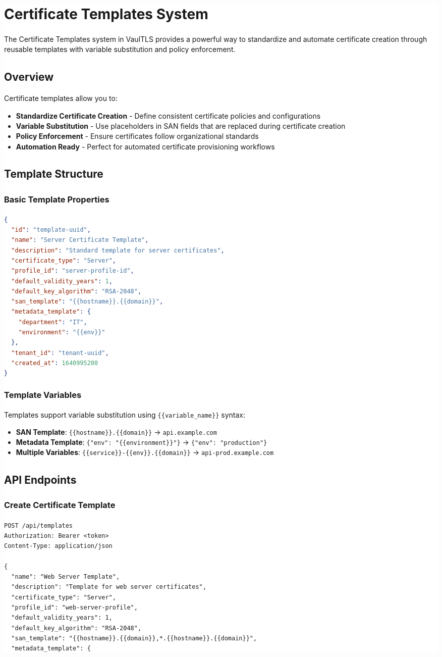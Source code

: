 # Certificate Templates System

The Certificate Templates system in VaulTLS provides a powerful way to standardize and automate certificate creation through reusable templates with variable substitution and policy enforcement.

## Overview

Certificate templates allow you to:
- **Standardize Certificate Creation** - Define consistent certificate policies and configurations
- **Variable Substitution** - Use placeholders in SAN fields that are replaced during certificate creation
- **Policy Enforcement** - Ensure certificates follow organizational standards
- **Automation Ready** - Perfect for automated certificate provisioning workflows

## Template Structure

### Basic Template Properties

```json
{
  "id": "template-uuid",
  "name": "Server Certificate Template",
  "description": "Standard template for server certificates",
  "certificate_type": "Server",
  "profile_id": "server-profile-id",
  "default_validity_years": 1,
  "default_key_algorithm": "RSA-2048",
  "san_template": "{{hostname}}.{{domain}}",
  "metadata_template": {
    "department": "IT",
    "environment": "{{env}}"
  },
  "tenant_id": "tenant-uuid",
  "created_at": 1640995200
}
```

### Template Variables

Templates support variable substitution using `{{variable_name}}` syntax:

- **SAN Template**: `{{hostname}}.{{domain}}` → `api.example.com`
- **Metadata Template**: `{"env": "{{environment}}"}` → `{"env": "production"}`
- **Multiple Variables**: `{{service}}-{{env}}.{{domain}}` → `api-prod.example.com`

## API Endpoints

### Create Certificate Template

```http
POST /api/templates
Authorization: Bearer <token>
Content-Type: application/json

{
  "name": "Web Server Template",
  "description": "Template for web server certificates",
  "certificate_type": "Server",
  "profile_id": "web-server-profile",
  "default_validity_years": 1,
  "default_key_algorithm": "RSA-2048",
  "san_template": "{{hostname}}.{{domain}},*.{{hostname}}.{{domain}}",
  "metadata_template": {
```